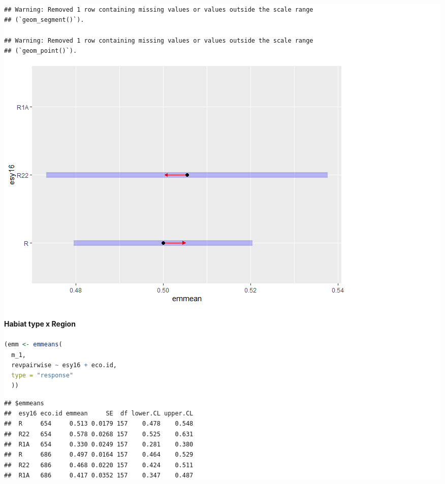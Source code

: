     ## Warning: Removed 1 row containing missing values or values outside the scale range
    ## (`geom_segment()`).

    ## Warning: Removed 1 row containing missing values or values outside the scale range
    ## (`geom_point()`).

![](model_check_height_esy16_files/figure-gfm/effect-sizes-1-1.png)

#### Habiat type x Region

``` r
(emm <- emmeans(
  m_1,
  revpairwise ~ esy16 + eco.id,
  type = "response"
  ))
```

    ## $emmeans
    ##  esy16 eco.id emmean     SE  df lower.CL upper.CL
    ##  R     654     0.513 0.0179 157    0.478    0.548
    ##  R22   654     0.578 0.0268 157    0.525    0.631
    ##  R1A   654     0.330 0.0249 157    0.281    0.380
    ##  R     686     0.497 0.0164 157    0.464    0.529
    ##  R22   686     0.468 0.0220 157    0.424    0.511
    ##  R1A   686     0.417 0.0352 157    0.347    0.487